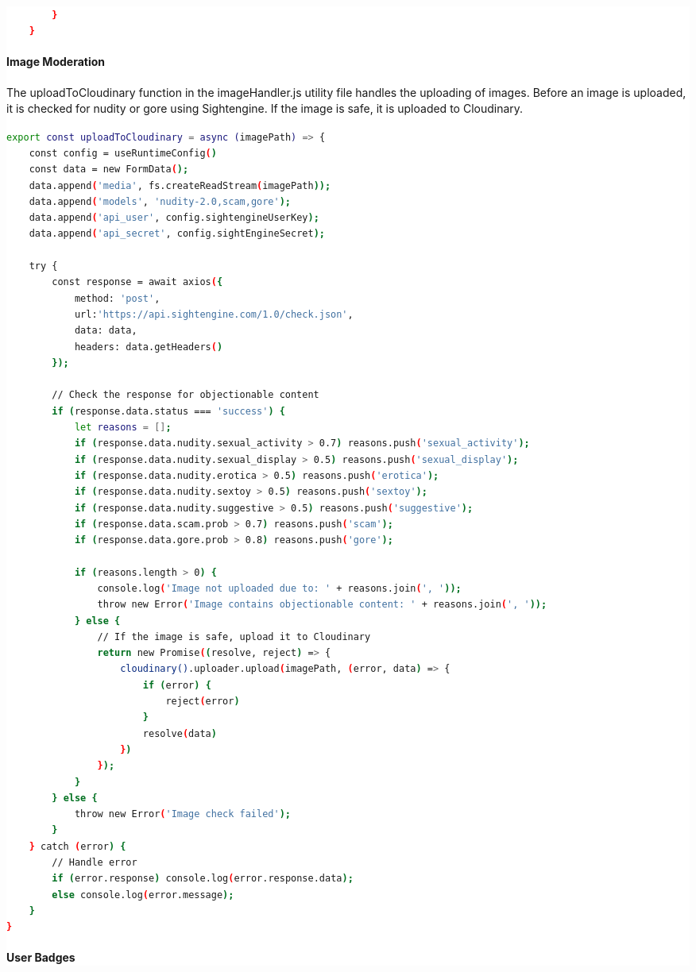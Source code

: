 ```bash
        }
    }

```
#### Image Moderation
The uploadToCloudinary function in the imageHandler.js utility file handles the uploading of images. Before an image is uploaded, it is checked for nudity or gore using Sightengine. If the image is safe, it is uploaded to Cloudinary.
```bash
export const uploadToCloudinary = async (imagePath) => {
    const config = useRuntimeConfig()
    const data = new FormData();
    data.append('media', fs.createReadStream(imagePath));
    data.append('models', 'nudity-2.0,scam,gore');
    data.append('api_user', config.sightengineUserKey);
    data.append('api_secret', config.sightEngineSecret);

    try {
        const response = await axios({
            method: 'post',
            url:'https://api.sightengine.com/1.0/check.json',
            data: data,
            headers: data.getHeaders()
        });

        // Check the response for objectionable content
        if (response.data.status === 'success') {
            let reasons = [];
            if (response.data.nudity.sexual_activity > 0.7) reasons.push('sexual_activity');
            if (response.data.nudity.sexual_display > 0.5) reasons.push('sexual_display');
            if (response.data.nudity.erotica > 0.5) reasons.push('erotica');
            if (response.data.nudity.sextoy > 0.5) reasons.push('sextoy');
            if (response.data.nudity.suggestive > 0.5) reasons.push('suggestive');
            if (response.data.scam.prob > 0.7) reasons.push('scam');
            if (response.data.gore.prob > 0.8) reasons.push('gore');

            if (reasons.length > 0) {
                console.log('Image not uploaded due to: ' + reasons.join(', '));
                throw new Error('Image contains objectionable content: ' + reasons.join(', '));
            } else {
                // If the image is safe, upload it to Cloudinary
                return new Promise((resolve, reject) => {
                    cloudinary().uploader.upload(imagePath, (error, data) => {
                        if (error) {
                            reject(error)
                        }
                        resolve(data)
                    })
                });
            }
        } else {
            throw new Error('Image check failed');
        }
    } catch (error) {
        // Handle error
        if (error.response) console.log(error.response.data);
        else console.log(error.message);
    }
}

```
#### User Badges